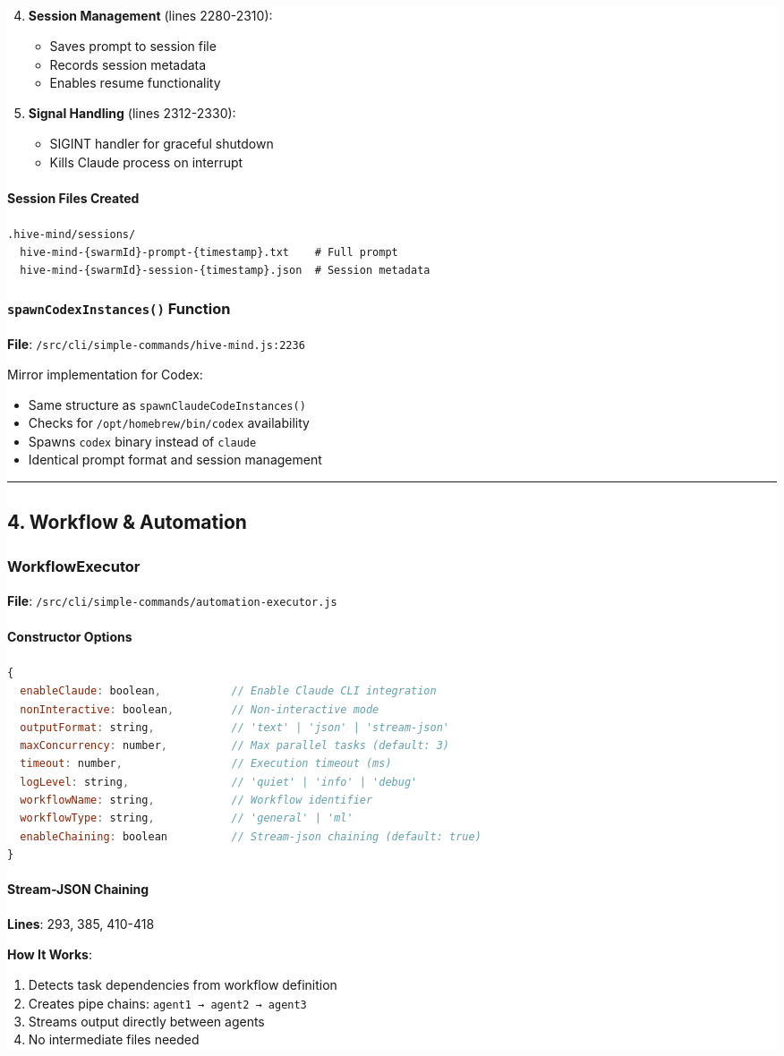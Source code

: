 4. **Session Management** (lines 2280-2310):
   - Saves prompt to session file
   - Records session metadata
   - Enables resume functionality

5. **Signal Handling** (lines 2312-2330):
   - SIGINT handler for graceful shutdown
   - Kills Claude process on interrupt

#### Session Files Created
```
.hive-mind/sessions/
  hive-mind-{swarmId}-prompt-{timestamp}.txt    # Full prompt
  hive-mind-{swarmId}-session-{timestamp}.json  # Session metadata
```

### `spawnCodexInstances()` Function
**File**: `/src/cli/simple-commands/hive-mind.js:2236`

Mirror implementation for Codex:
- Same structure as `spawnClaudeCodeInstances()`
- Checks for `/opt/homebrew/bin/codex` availability
- Spawns `codex` binary instead of `claude`
- Identical prompt format and session management

---

## 4. Workflow & Automation

### WorkflowExecutor
**File**: `/src/cli/simple-commands/automation-executor.js`

#### Constructor Options
```javascript
{
  enableClaude: boolean,           // Enable Claude CLI integration
  nonInteractive: boolean,         // Non-interactive mode
  outputFormat: string,            // 'text' | 'json' | 'stream-json'
  maxConcurrency: number,          // Max parallel tasks (default: 3)
  timeout: number,                 // Execution timeout (ms)
  logLevel: string,                // 'quiet' | 'info' | 'debug'
  workflowName: string,            // Workflow identifier
  workflowType: string,            // 'general' | 'ml'
  enableChaining: boolean          // Stream-json chaining (default: true)
}
```

#### Stream-JSON Chaining
**Lines**: 293, 385, 410-418

**How It Works**:
1. Detects task dependencies from workflow definition
2. Creates pipe chains: `agent1 → agent2 → agent3`
3. Streams output directly between agents
4. No intermediate files needed
